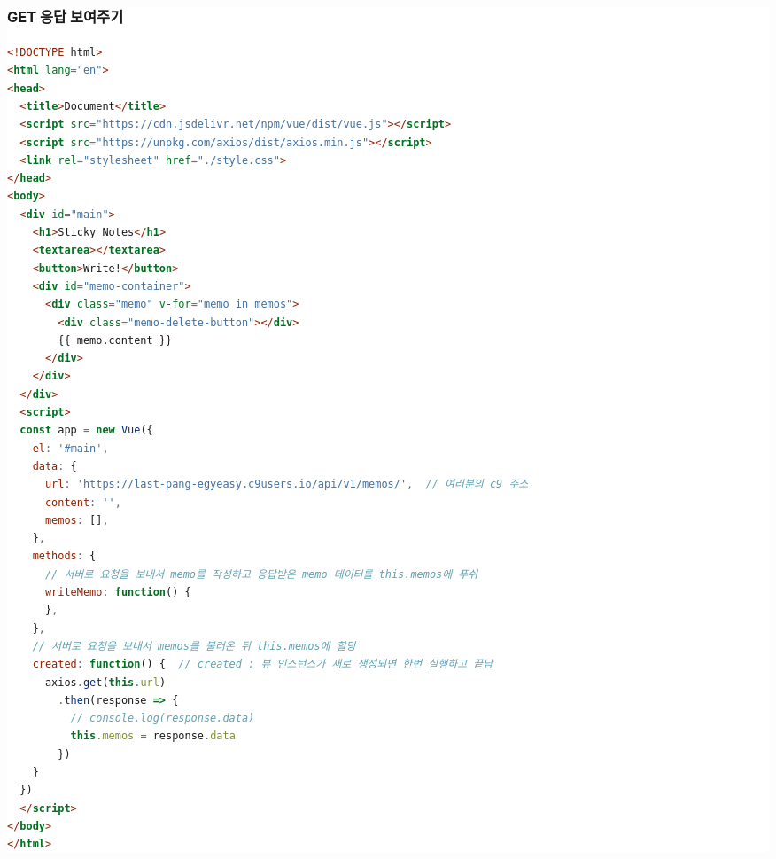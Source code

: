 



### GET 응답 보여주기

```html
<!DOCTYPE html>
<html lang="en">
<head>
  <title>Document</title>
  <script src="https://cdn.jsdelivr.net/npm/vue/dist/vue.js"></script>
  <script src="https://unpkg.com/axios/dist/axios.min.js"></script>
  <link rel="stylesheet" href="./style.css">
</head>
<body>
  <div id="main">
    <h1>Sticky Notes</h1>
    <textarea></textarea>
    <button>Write!</button>
    <div id="memo-container">
      <div class="memo" v-for="memo in memos">
        <div class="memo-delete-button"></div>
        {{ memo.content }}
      </div>
    </div>
  </div>
  <script>
  const app = new Vue({
    el: '#main',
    data: {
      url: 'https://last-pang-egyeasy.c9users.io/api/v1/memos/',  // 여러분의 c9 주소
      content: '',
      memos: [],
    },
    methods: {
      // 서버로 요청을 보내서 memo를 작성하고 응답받은 memo 데이터를 this.memos에 푸쉬
      writeMemo: function() {
      },
    },
    // 서버로 요청을 보내서 memos를 불러온 뒤 this.memos에 할당
    created: function() {  // created : 뷰 인스턴스가 새로 생성되면 한번 실행하고 끝남
      axios.get(this.url)
        .then(response => {
          // console.log(response.data)
          this.memos = response.data
        })
    }
  })
  </script>
</body>
</html>

```
